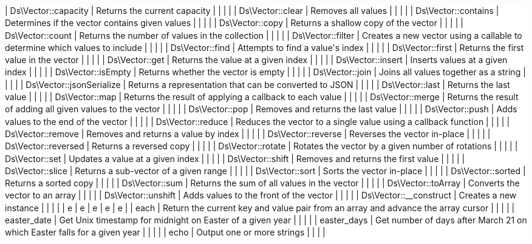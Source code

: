 | Ds\\Vector::capacity | Returns the current capacity | | | |
| Ds\\Vector::clear | Removes all values | | | |
| Ds\\Vector::contains | Determines if the vector contains given values | | | |
| Ds\\Vector::copy | Returns a shallow copy of the vector | | | |
| Ds\\Vector::count | Returns the number of values in the collection | | | |
| Ds\\Vector::filter | Creates a new vector using a callable to determine which values to include | | | |
| Ds\\Vector::find | Attempts to find a value's index | | | |
| Ds\\Vector::first | Returns the first value in the vector | | | |
| Ds\\Vector::get | Returns the value at a given index | | | |
| Ds\\Vector::insert | Inserts values at a given index | | | |
| Ds\\Vector::isEmpty | Returns whether the vector is empty | | | |
| Ds\\Vector::join | Joins all values together as a string | | | |
| Ds\\Vector::jsonSerialize | Returns a representation that can be converted to JSON | | | |
| Ds\\Vector::last | Returns the last value | | | |
| Ds\\Vector::map | Returns the result of applying a callback to each value | | | |
| Ds\\Vector::merge | Returns the result of adding all given values to the vector | | | |
| Ds\\Vector::pop | Removes and returns the last value | | | |
| Ds\\Vector::push | Adds values to the end of the vector | | | |
| Ds\\Vector::reduce | Reduces the vector to a single value using a callback function | | | |
| Ds\\Vector::remove | Removes and returns a value by index | | | |
| Ds\\Vector::reverse | Reverses the vector in-place | | | |
| Ds\\Vector::reversed | Returns a reversed copy | | | |
| Ds\\Vector::rotate | Rotates the vector by a given number of rotations | | | |
| Ds\\Vector::set | Updates a value at a given index | | | |
| Ds\\Vector::shift | Removes and returns the first value | | | |
| Ds\\Vector::slice | Returns a sub-vector of a given range | | | |
| Ds\\Vector::sort | Sorts the vector in-place | | | |
| Ds\\Vector::sorted | Returns a sorted copy | | | |
| Ds\\Vector::sum | Returns the sum of all values in the vector | | | |
| Ds\\Vector::toArray | Converts the vector to an array | | | |
| Ds\\Vector::unshift | Adds values to the front of the vector | | | |
| Ds\\Vector::\_\_construct | Creates a new instance | | | |
| e | e | e | e | e |
| each | Return the current key and value pair from an array and advance the array cursor | | | |
| easter_date | Get Unix timestamp for midnight on Easter of a given year | | | |
| easter_days | Get number of days after March 21 on which Easter falls for a given year | | | |
| echo | Output one or more strings | | | |